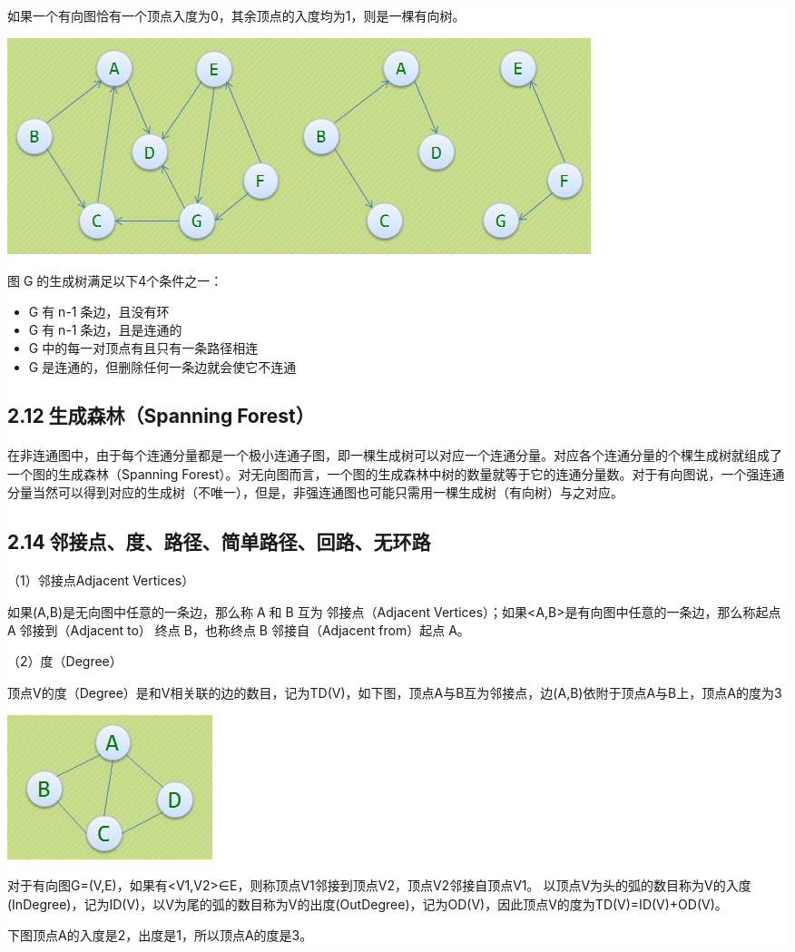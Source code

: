 如果一个有向图恰有一个顶点入度为0，其余顶点的入度均为1，则是一棵有向树。

![生成树](./images/017.jpg)

图 G 的生成树满足以下4个条件之一：

- G 有 n-1 条边，且没有环
- G 有 n-1 条边，且是连通的
- G 中的每一对顶点有且只有一条路径相连
- G 是连通的，但删除任何一条边就会使它不连通

## 2.12 生成森林（Spanning Forest）

在非连通图中，由于每个连通分量都是一个极小连通子图，即一棵生成树可以对应一个连通分量。对应各个连通分量的个棵生成树就组成了一个图的生成森林（Spanning Forest）。对无向图而言，一个图的生成森林中树的数量就等于它的连通分量数。对于有向图说，一个强连通分量当然可以得到对应的生成树（不唯一），但是，非强连通图也可能只需用一棵生成树（有向树）与之对应。

## 2.14 邻接点、度、路径、简单路径、回路、无环路

（1）邻接点Adjacent Vertices）

如果(A,B)是无向图中任意的一条边，那么称 A 和 B 互为 邻接点（Adjacent Vertices）；如果<A,B>是有向图中任意的一条边，那么称起点 A 邻接到（Adjacent to） 终点 B，也称终点 B 邻接自（Adjacent from）起点 A。

（2）度（Degree）

顶点V的度（Degree）是和V相关联的边的数目，记为TD(V)，如下图，顶点A与B互为邻接点，边(A,B)依附于顶点A与B上，顶点A的度为3

![度](./images/009.jpg)

对于有向图G=(V,E)，如果有<V1,V2>∈E，则称顶点V1邻接到顶点V2，顶点V2邻接自顶点V1。
以顶点V为头的弧的数目称为V的入度(InDegree)，记为ID(V)，以V为尾的弧的数目称为V的出度(OutDegree)，记为OD(V)，因此顶点V的度为TD(V)=ID(V)+OD(V)。

下图顶点A的入度是2，出度是1，所以顶点A的度是3。
